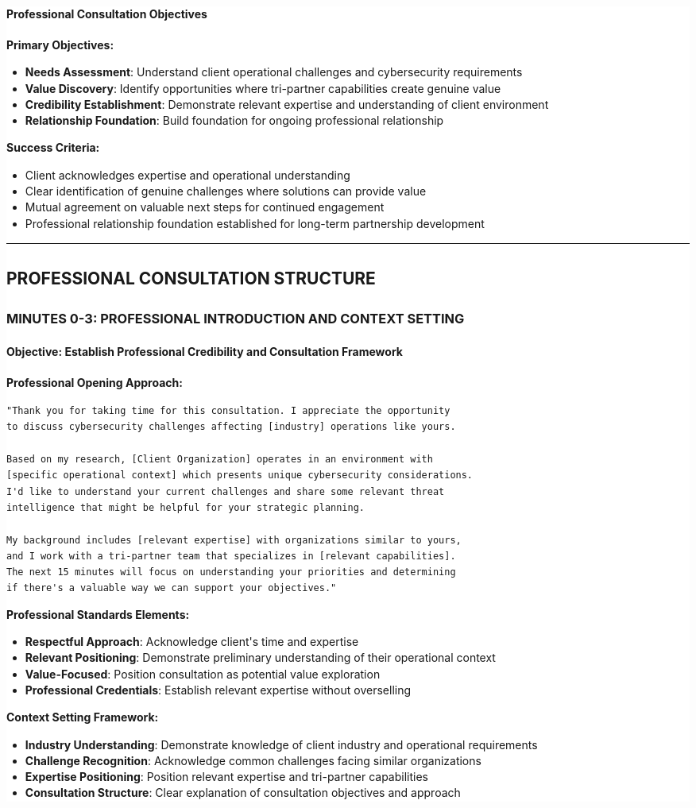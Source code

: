 #### **Professional Consultation Objectives**

**Primary Objectives:**
- **Needs Assessment**: Understand client operational challenges and cybersecurity requirements
- **Value Discovery**: Identify opportunities where tri-partner capabilities create genuine value
- **Credibility Establishment**: Demonstrate relevant expertise and understanding of client environment
- **Relationship Foundation**: Build foundation for ongoing professional relationship

**Success Criteria:**
- Client acknowledges expertise and operational understanding
- Clear identification of genuine challenges where solutions can provide value
- Mutual agreement on valuable next steps for continued engagement
- Professional relationship foundation established for long-term partnership development

---

## PROFESSIONAL CONSULTATION STRUCTURE

### **MINUTES 0-3: PROFESSIONAL INTRODUCTION AND CONTEXT SETTING**

#### **Objective: Establish Professional Credibility and Consultation Framework**

**Professional Opening Approach:**
```
"Thank you for taking time for this consultation. I appreciate the opportunity 
to discuss cybersecurity challenges affecting [industry] operations like yours.

Based on my research, [Client Organization] operates in an environment with 
[specific operational context] which presents unique cybersecurity considerations. 
I'd like to understand your current challenges and share some relevant threat 
intelligence that might be helpful for your strategic planning.

My background includes [relevant expertise] with organizations similar to yours, 
and I work with a tri-partner team that specializes in [relevant capabilities]. 
The next 15 minutes will focus on understanding your priorities and determining 
if there's a valuable way we can support your objectives."
```

**Professional Standards Elements:**
- **Respectful Approach**: Acknowledge client's time and expertise
- **Relevant Positioning**: Demonstrate preliminary understanding of their operational context
- **Value-Focused**: Position consultation as potential value exploration
- **Professional Credentials**: Establish relevant expertise without overselling

**Context Setting Framework:**
- **Industry Understanding**: Demonstrate knowledge of client industry and operational requirements
- **Challenge Recognition**: Acknowledge common challenges facing similar organizations
- **Expertise Positioning**: Position relevant expertise and tri-partner capabilities
- **Consultation Structure**: Clear explanation of consultation objectives and approach
